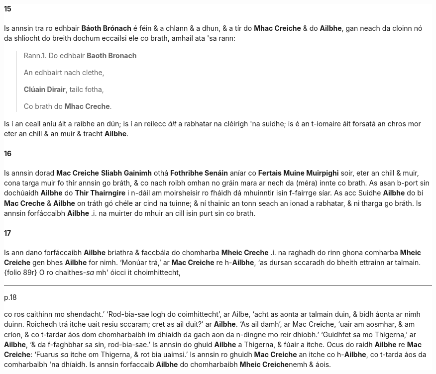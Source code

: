


#### 15


Is annsin tra ro edhbair **Báoth Brónach** é féin & a chlann & a dhun, & a tír do **Mhac Creiche** & do **Ailbhe**, gan neach da cloinn nó da shliocht do breith dochum eccailsi ele co brath, amhail ata 'sa rann: 

> 
> Rann.1. Do edhbair **Baoth Bronach**
>   
> An edhbairt nach clethe,
>   
> **Clúain Dirair**, tailc fotha,
>   
> Co brath do **Mhac Creche**.
> 

 


Is í an ceall aníu áit a raibhe an dún; is í an reilecc *áit* a rabhatar na cléirigh 'na suidhe; is é an t-iomaire áit forsatá an chros mor eter an chill & an muir & tracht **Ailbhe**.


#### 16


Is annsin dorad **Mac Creiche**
**Sliabh Gainimh** othá **Fothribhe Senáin** aníar co **Fertais Muine Muirpighi** soir, eter an chill & muir, cona targa muir fo thír annsin go bráth, & co nach roibh omhan no gráin mara ar nech da (méra) innte co brath. As asan b-port sin dochúaidh **Ailbhe** do **Thir Thairngire** i n-dáil am moirsheisir ro fháidh dá mhuinntir isin f-fairrge síar. As acc Suidhe **Ailbhe** do bí **Mac Creche** & **Ailbhe** on tráth gó chéle ar cind na tuinne; & ní thainic an tonn seach an ionad a rabhatar, & ni tharga go bráth. Is annsin forfáccaibh **Ailbhe** .i. na muirter do mhuir an cill isin purt sin co brath.


#### 17


Is ann dano forfáccaibh **Ailbhe** briathra & faccbála do chomharba **Mheic Creche** .i. na raghadh do rinn ghona comharba **Mheic Creiche** gen bhes **Ailbhe** for nimh. ‘Monúar trá,’ ar **Mac Creiche** re h-**Ailbhe**, ‘as dursan sccaradh do bheith ettrainn ar talmain. {folio 89r} O ro chaithes-*sa* mh' óicci it choimhittecht, 


---

p.18



 
co ros caithinn mo shendacht.’
‘Rod-bia-sae logh do coimhittecht’, ar Ailbe, ‘acht as aonta ar talmain duin, & bidh áonta ar nimh duinn. Roichedh trá itche uait resiu sccaram; cret as ail duit?’ ar **Ailbhe**. ‘As ail damh’, ar Mac Creiche, ‘uair am aosmhar, & am críon, & co t-tardar áos dom chomharbaibh im dhíaidh da gach aon da n-dingne mo reir dhiobh.’
‘Guidhfet sa mo Thigerna,’ ar **Ailbhe**, ‘& da f-faghbhar sa sin, rod-bia-sae.’ Is annsin do ghuid **Ailbhe** a Thigerna, & fúair a itche. Ocus do raidh **Ailbhe** re **Mac Creiche**: ‘Fuarus *sa* itche om Thigerna, & rot bia uaimsi.’ Is annsin ro ghuidh **Mac Creiche** an itche co h-**Ailbhe**, co t-tarda áos da comharbaibh 'na dhíaidh. Is annsin forfaccaib **Ailbhe** do chomharbaibh **Mheic Creiche**nemh & áois.
